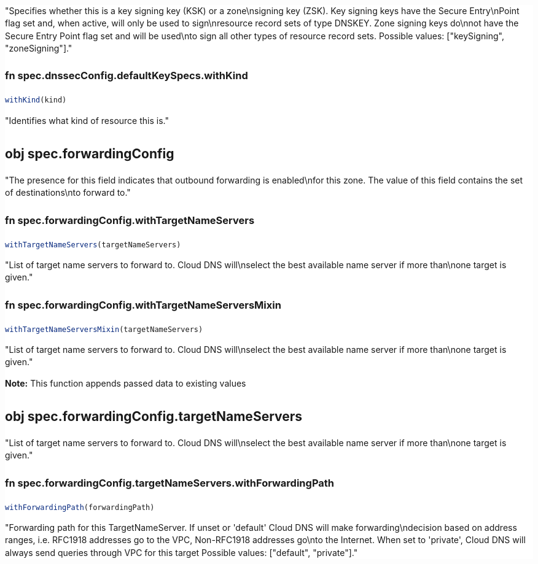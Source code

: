 "Specifies whether this is a key signing key (KSK) or a zone\nsigning key (ZSK). Key signing keys have the Secure Entry\nPoint flag set and, when active, will only be used to sign\nresource record sets of type DNSKEY. Zone signing keys do\nnot have the Secure Entry Point flag set and will be used\nto sign all other types of resource record sets. Possible values: [\"keySigning\", \"zoneSigning\"]."

### fn spec.dnssecConfig.defaultKeySpecs.withKind

```ts
withKind(kind)
```

"Identifies what kind of resource this is."

## obj spec.forwardingConfig

"The presence for this field indicates that outbound forwarding is enabled\nfor this zone. The value of this field contains the set of destinations\nto forward to."

### fn spec.forwardingConfig.withTargetNameServers

```ts
withTargetNameServers(targetNameServers)
```

"List of target name servers to forward to. Cloud DNS will\nselect the best available name server if more than\none target is given."

### fn spec.forwardingConfig.withTargetNameServersMixin

```ts
withTargetNameServersMixin(targetNameServers)
```

"List of target name servers to forward to. Cloud DNS will\nselect the best available name server if more than\none target is given."

**Note:** This function appends passed data to existing values

## obj spec.forwardingConfig.targetNameServers

"List of target name servers to forward to. Cloud DNS will\nselect the best available name server if more than\none target is given."

### fn spec.forwardingConfig.targetNameServers.withForwardingPath

```ts
withForwardingPath(forwardingPath)
```

"Forwarding path for this TargetNameServer. If unset or 'default' Cloud DNS will make forwarding\ndecision based on address ranges, i.e. RFC1918 addresses go to the VPC, Non-RFC1918 addresses go\nto the Internet. When set to 'private', Cloud DNS will always send queries through VPC for this target Possible values: [\"default\", \"private\"]."
